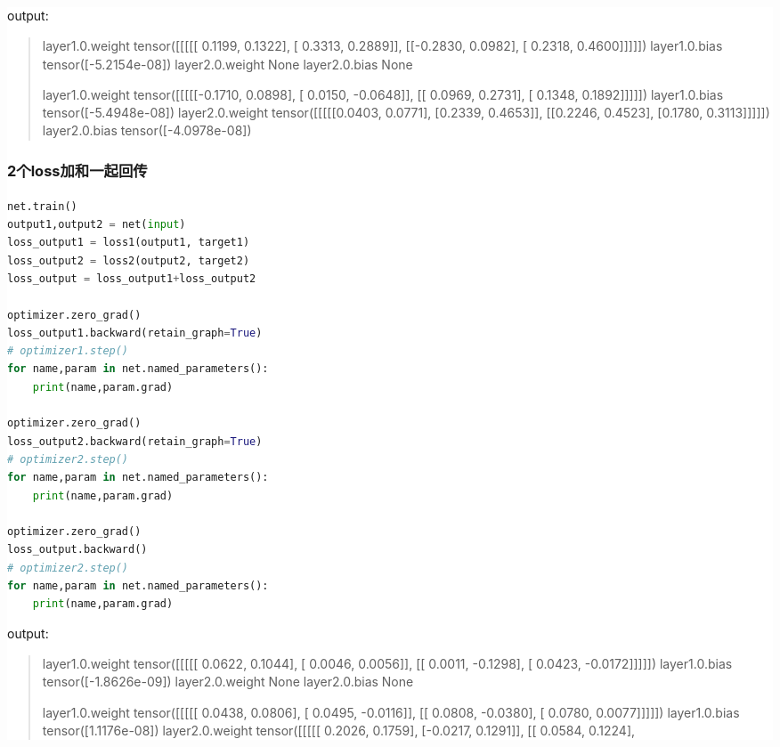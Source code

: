 ~~~python
~~~
output:
> layer1.0.weight tensor([[[[[ 0.1199,  0.1322],
>                     [ 0.3313,  0.2889]],
>                     [[-0.2830,  0.0982],
>                     [ 0.2318,  0.4600]]]]])
> layer1.0.bias tensor([-5.2154e-08])
> layer2.0.weight None
> layer2.0.bias None
> 
> layer1.0.weight tensor([[[[[-0.1710,  0.0898],
>                     [ 0.0150, -0.0648]],
>                     [[ 0.0969,  0.2731],
>                     [ 0.1348,  0.1892]]]]])
> layer1.0.bias tensor([-5.4948e-08])
> layer2.0.weight tensor([[[[[0.0403, 0.0771],
>                     [0.2339, 0.4653]],
>                     [[0.2246, 0.4523],
>                     [0.1780, 0.3113]]]]])
> layer2.0.bias tensor([-4.0978e-08])
### 2个loss加和一起回传
~~~python
net.train()
output1,output2 = net(input)
loss_output1 = loss1(output1, target1)
loss_output2 = loss2(output2, target2)
loss_output = loss_output1+loss_output2

optimizer.zero_grad()
loss_output1.backward(retain_graph=True)
# optimizer1.step()
for name,param in net.named_parameters():
    print(name,param.grad)

optimizer.zero_grad()
loss_output2.backward(retain_graph=True)
# optimizer2.step()
for name,param in net.named_parameters():
    print(name,param.grad)

optimizer.zero_grad()
loss_output.backward()
# optimizer2.step()
for name,param in net.named_parameters():
    print(name,param.grad)
~~~
output:
> layer1.0.weight tensor([[[[[ 0.0622,  0.1044],
>                     [ 0.0046,  0.0056]],
>                     [[ 0.0011, -0.1298],
>                     [ 0.0423, -0.0172]]]]])
> layer1.0.bias tensor([-1.8626e-09])
> layer2.0.weight None
> layer2.0.bias None
>
> layer1.0.weight tensor([[[[[ 0.0438,  0.0806],
>                     [ 0.0495, -0.0116]],
>                     [[ 0.0808, -0.0380],
>                     [ 0.0780,  0.0077]]]]])
> layer1.0.bias tensor([1.1176e-08])
> layer2.0.weight tensor([[[[[ 0.2026,  0.1759],
>                     [-0.0217,  0.1291]],
>                     [[ 0.0584,  0.1224],